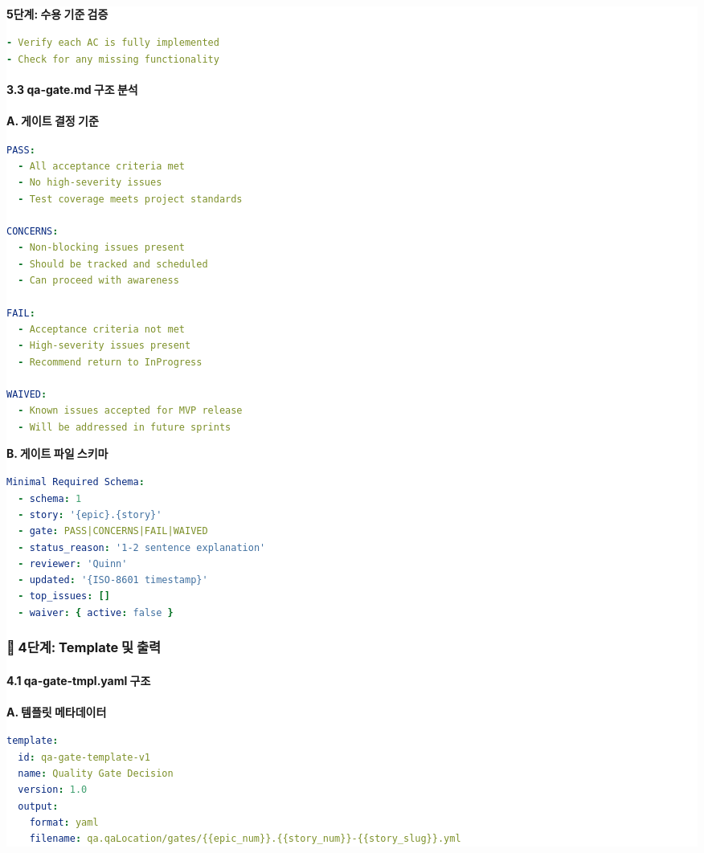 **5단계: 수용 기준 검증**

```yaml
- Verify each AC is fully implemented
- Check for any missing functionality
```

#### 3.3 qa-gate.md 구조 분석

**A. 게이트 결정 기준**

```yaml
PASS:
  - All acceptance criteria met
  - No high-severity issues
  - Test coverage meets project standards

CONCERNS:
  - Non-blocking issues present
  - Should be tracked and scheduled
  - Can proceed with awareness

FAIL:
  - Acceptance criteria not met
  - High-severity issues present
  - Recommend return to InProgress

WAIVED:
  - Known issues accepted for MVP release
  - Will be addressed in future sprints
```

**B. 게이트 파일 스키마**

```yaml
Minimal Required Schema:
  - schema: 1
  - story: '{epic}.{story}'
  - gate: PASS|CONCERNS|FAIL|WAIVED
  - status_reason: '1-2 sentence explanation'
  - reviewer: 'Quinn'
  - updated: '{ISO-8601 timestamp}'
  - top_issues: []
  - waiver: { active: false }
```

### 📄 4단계: Template 및 출력

#### 4.1 qa-gate-tmpl.yaml 구조

**A. 템플릿 메타데이터**

```yaml
template:
  id: qa-gate-template-v1
  name: Quality Gate Decision
  version: 1.0
  output:
    format: yaml
    filename: qa.qaLocation/gates/{{epic_num}}.{{story_num}}-{{story_slug}}.yml
```
